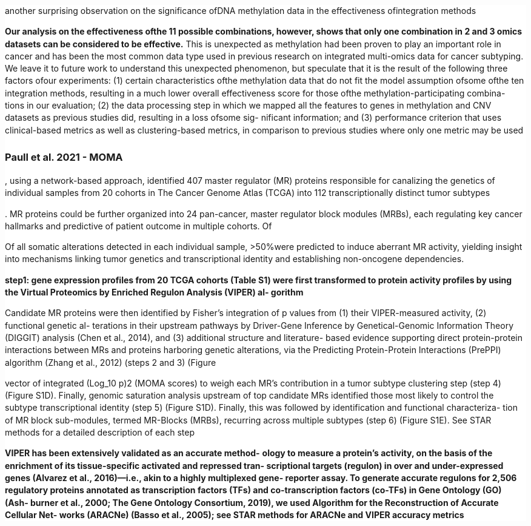 another surprising observation on the significance ofDNA methylation data in the effectiveness ofintegration methods

**Our analysis on the effectiveness ofthe 11 possible combinations, however, shows that only one combination in 2 and 3 omics datasets can be considered to be effective.** This is unexpected as methylation had been proven to play an important role in cancer and has been the most common data type used in previous research on integrated multi-omics data for cancer subtyping. We leave it to future work to understand this unexpected phenomenon, but speculate that it is the result of the following three factors ofour experiments: (1) certain characteristics ofthe methylation data that do not fit the model assumption ofsome ofthe ten integration methods, resulting in a much lower overall effectiveness score for those ofthe methylation-participating combina- tions in our evaluation; (2) the data processing step in which we mapped all the features to genes in methylation and CNV datasets as previous studies did, resulting in a loss ofsome sig- nificant information; and (3) performance criterion that uses clinical-based metrics as well as clustering-based metrics, in comparison to previous studies where only one metric may be used

### Paull et al. 2021 - MOMA

, using a network-based approach, identified 407 master regulator (MR) proteins responsible for canalizing the genetics of individual samples from 20 cohorts in The Cancer Genome Atlas (TCGA) into 112 transcriptionally distinct tumor subtypes

. MR proteins could be further organized into 24 pan-cancer, master regulator block modules (MRBs), each regulating key cancer hallmarks and predictive of patient outcome in multiple cohorts. Of

Of all somatic alterations detected in each individual sample, >50%were predicted to induce aberrant MR activity, yielding insight into mechanisms linking tumor genetics and transcriptional identity and establishing non-oncogene dependencies.

**step1: gene expression profiles from 20 TCGA cohorts (Table S1) were first transformed to protein activity profiles by using the Virtual Proteomics by Enriched Regulon Analysis (VIPER) al- gorithm**

Candidate MR proteins were then identified by Fisher’s integration of p values from (1) their VIPER-measured activity, (2) functional genetic al- terations in their upstream pathways by Driver-Gene Inference by Genetical-Genomic Information Theory (DIGGIT) analysis (Chen et al., 2014), and (3) additional structure and literature- based evidence supporting direct protein-protein interactions between MRs and proteins harboring genetic alterations, via the Predicting Protein-Protein Interactions (PrePPI) algorithm (Zhang et al., 2012) (steps 2 and 3) (Figure



vector of integrated (Log_10 p)2 (MOMA scores) to weigh each MR’s contribution in a tumor subtype clustering step (step 4) (Figure S1D). Finally, genomic saturation analysis upstream of top candidate MRs identified those most likely to control the subtype transcriptional identity (step 5) (Figure S1D). Finally, this was followed by identification and functional characteriza- tion of MR block sub-modules, termed MR-Blocks (MRBs), recurring across multiple subtypes (step 6) (Figure S1E). See STAR methods for a detailed description of each step

**VIPER has been extensively validated as an accurate method-**
**ology to measure a protein’s activity, on the basis of the enrichment of its tissue-specific activated and repressed tran- scriptional targets (regulon) in over and under-expressed genes (Alvarez et al., 2016)—i.e., akin to a highly multiplexed gene- reporter assay. To generate accurate regulons for 2,506 regulatory proteins annotated as transcription factors (TFs) and co-transcription factors (co-TFs) in Gene Ontology (GO) (Ash- burner et al., 2000; The Gene Ontology Consortium, 2019), we used Algorithm for the Reconstruction of Accurate Cellular Net- works (ARACNe) (Basso et al., 2005); see STAR methods for ARACNe and VIPER accuracy metrics**
